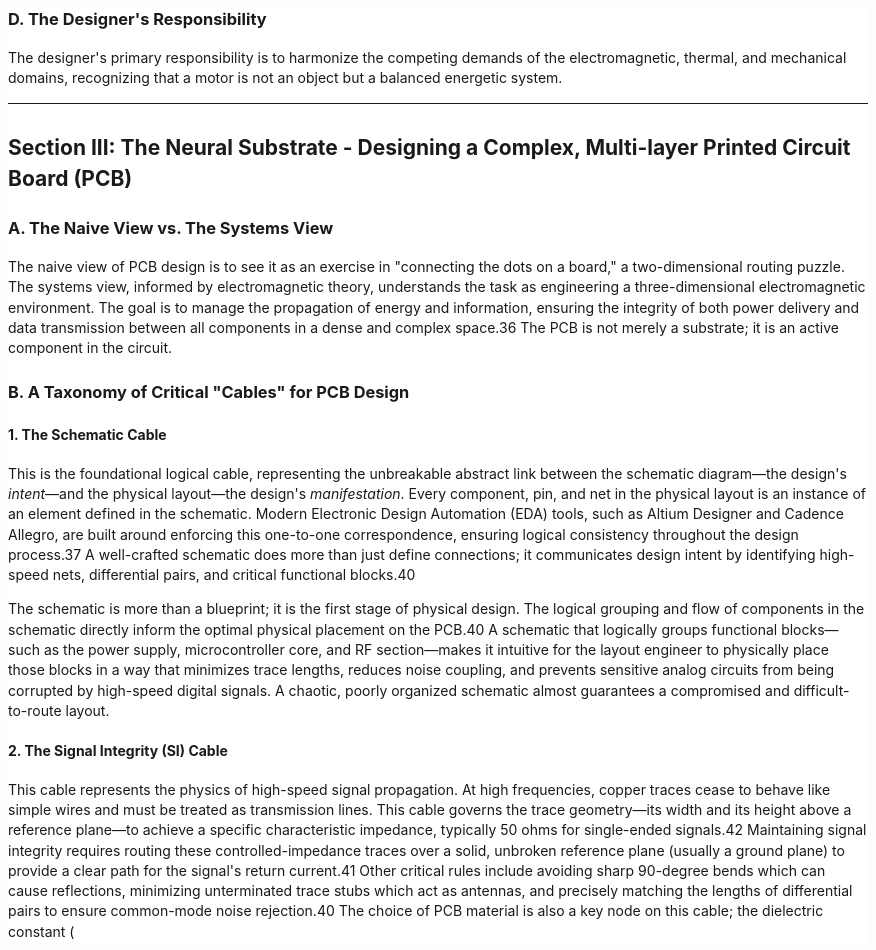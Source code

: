 ### **D. The Designer's Responsibility**

The designer's primary responsibility is to harmonize the competing demands of the electromagnetic, thermal, and mechanical domains, recognizing that a motor is not an object but a balanced energetic system.

---

## **Section III: The Neural Substrate \- Designing a Complex, Multi-layer Printed Circuit Board (PCB)**

### **A. The Naive View vs. The Systems View**

The naive view of PCB design is to see it as an exercise in "connecting the dots on a board," a two-dimensional routing puzzle. The systems view, informed by electromagnetic theory, understands the task as engineering a three-dimensional electromagnetic environment. The goal is to manage the propagation of energy and information, ensuring the integrity of both power delivery and data transmission between all components in a dense and complex space.36 The PCB is not merely a substrate; it is an active component in the circuit.

### **B. A Taxonomy of Critical "Cables" for PCB Design**

#### **1\. The Schematic Cable**

This is the foundational logical cable, representing the unbreakable abstract link between the schematic diagram—the design's *intent*—and the physical layout—the design's *manifestation*. Every component, pin, and net in the physical layout is an instance of an element defined in the schematic. Modern Electronic Design Automation (EDA) tools, such as Altium Designer and Cadence Allegro, are built around enforcing this one-to-one correspondence, ensuring logical consistency throughout the design process.37 A well-crafted schematic does more than just define connections; it communicates design intent by identifying high-speed nets, differential pairs, and critical functional blocks.40

The schematic is more than a blueprint; it is the first stage of physical design. The logical grouping and flow of components in the schematic directly inform the optimal physical placement on the PCB.40 A schematic that logically groups functional blocks—such as the power supply, microcontroller core, and RF section—makes it intuitive for the layout engineer to physically place those blocks in a way that minimizes trace lengths, reduces noise coupling, and prevents sensitive analog circuits from being corrupted by high-speed digital signals. A chaotic, poorly organized schematic almost guarantees a compromised and difficult-to-route layout.

#### **2\. The Signal Integrity (SI) Cable**

This cable represents the physics of high-speed signal propagation. At high frequencies, copper traces cease to behave like simple wires and must be treated as transmission lines. This cable governs the trace geometry—its width and its height above a reference plane—to achieve a specific characteristic impedance, typically 50 ohms for single-ended signals.42 Maintaining signal integrity requires routing these controlled-impedance traces over a solid, unbroken reference plane (usually a ground plane) to provide a clear path for the signal's return current.41 Other critical rules include avoiding sharp 90-degree bends which can cause reflections, minimizing unterminated trace stubs which act as antennas, and precisely matching the lengths of differential pairs to ensure common-mode noise rejection.40 The choice of PCB material is also a key node on this cable; the dielectric constant (
